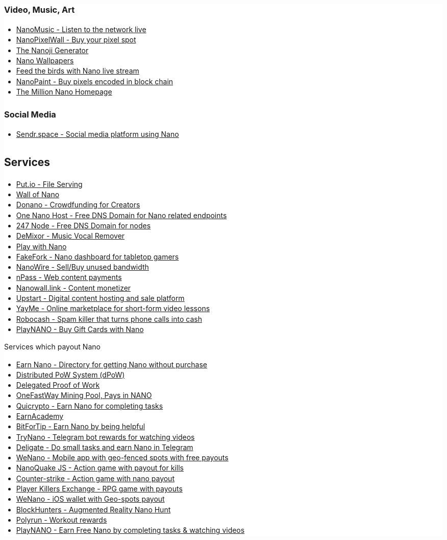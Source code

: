 ### Video, Music, Art

* [NanoMusic - Listen to the network live](http://music.nanos.cc)
* [NanoPixelWall - Buy your pixel spot](https://nanopixelwall.com/)
* [The Nanoji Generator](https://www.nanojigenerator.com/)
* [Nano Wallpapers](https://www.nano-wallpapers.com/)
* [Feed the birds with Nano live stream](https://www.youtube.com/watch?v=otpqipL3H8Q)
* [NanoPaint - Buy pixels encoded in block chain](https://tetraloom.com/paint/)
* [The Million Nano Homepage](https://millionnanohomepage.com/)

### Social Media

* [Sendr.space - Social media platform using Nano](https://sendr.space/)

## Services

* [Put.io - File Serving](https://put.io)
* [Wall of Nano](https://wallofnano.com/)
* [Donano - Crowdfunding for Creators](https://www.donano.to)
* [One Nano Host - Free DNS Domain for Nano related endpoints](https://nanos.cc/)
* [247 Node - Free DNS Domain for nodes](https://247node.net/)
* [DeMixor - Music Vocal Remover](https://demixor.com/)
* [Play with Nano](https://playwithnano.com/)
* [FakeFork - Nano dashboard for tabletop gamers](https://fakefork.com/)
* [NanoWire - Sell/Buy unused bandwidth](https://nanowire.com/)
* [nPass - Web content payments](http://npass.ddns.net/npass)
* [Nanowall.link - Content monetizer](https://nanowall.link/)
* [Upstart - Digital content hosting and sale platform](https://upst-art.net/)
* [YayMe - Online marketplace for short-form video lessons](https://yayme.cc/)
* [Robocash - Spam killer that turns phone calls into cash](http://myrobocash.com/)
* [PlayNANO - Buy Gift Cards with Nano](https://playnano.online/gift-cards)

Services which payout Nano

* [Earn Nano - Directory for getting Nano without purchase](https://earn-nano.com/)
* [Distributed PoW System (dPoW)](https://dpow.nanocenter.org/)
* [Delegated Proof of Work](https://anarkrypto.github.io/Delegated-Proof-of-Work/)
* [OneFastWay Mining Pool, Pays in NANO](https://onefastway.com/pool)
* [Quicrypto - Earn Nano for completing tasks](https://www.quicrypto.com)
* [EarnAcademy](https://earnacademy.cc/)
* [BitForTip - Earn Nano by being helpful](https://www.bitfortip.com/)
* [TryNano - Telegram bot rewards for watching videos](https://t.me/TryNanoBot)
* [Deligate - Do small tasks and earn Nano in Telegram](https://t.me/deligate_bot?start=8101)
* [WeNano - Mobile app with geo-fenced spots with free payouts](https://wenano.net/)
* [NanoQuake JS - Action game with payout for kills](http://nanoquakejs.com)
* [Counter-strike - Action game with nano payout](https://earn-nano.com/csgo)
* [Player Killers Exchange - RPG game with payouts](https://playerkillers.exchange)
* [WeNano - iOS wallet with Geo-spots payout](https://wenano.net/)
* [BlockHunters - Augmented Reality Nano Hunt](https://www.reddit.com/r/nanocurrency/comments/gpy9nn/introducing_blockhunters/)
* [Polyrun - Workout rewards](https://polyrun.app/)
* [PlayNANO - Earn Free Nano by completing tasks & watching videos](https://playnano.online/offerwalls)
